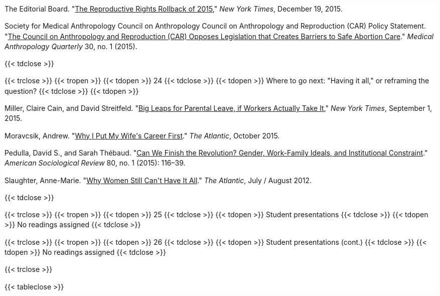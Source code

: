 The Editorial Board. "[The Reproductive Rights Rollback of 2015](https://www.nytimes.com/2015/12/20/opinion/sunday/the-reproductive-rights-rollback-of-2015.html?_r=0)," _New York Times_, December 19, 2015.

Society for Medical Anthropology Council on Anthropology Council on Anthropology and Reproduction (CAR) Policy Statement. "[The Council on Anthropology and Reproduction (CAR) Opposes Legislation that Creates Barriers to Safe Abortion Care](https://doi.org/10.1111/maq.12265)." _Medical Anthropology Quarterly_ 30, no. 1 (2015).


{{< tdclose >}}

{{< trclose >}}
{{< tropen >}}
{{< tdopen >}}
24
{{< tdclose >}}
{{< tdopen >}}
Where to go next: "Having it all," or reframing the question?
{{< tdclose >}}
{{< tdopen >}}


Miller, Claire Cain, and David Streitfeld. "[Big Leaps for Parental Leave, if Workers Actually Take It](https://www.nytimes.com/2015/09/02/upshot/big-leaps-for-parental-leave-if-workers-actually-follow-through.html)," _New York Times_, September 1, 2015.

Moravcsik, Andrew. "[Why I Put My Wife's Career First](https://www.theatlantic.com/magazine/archive/2015/10/why-i-put-my-wifes-career-first/403240/)." _The Atlantic_, October 2015.

Pedulla, David S., and Sarah Thébaud. "[Can We Finish the Revolution? Gender, Work-Family Ideals, and Institutional Constraint](http://journals.sagepub.com/doi/abs/10.1177/0003122414564008)." _American Sociological Review_ 80, no. 1 (2015): 116–39.

Slaughter, Anne-Marie. "[Why Women Still Can't Have It All](https://www.theatlantic.com/magazine/archive/2012/07/why-women-still-cant-have-it-all/309020/)." _The Atlantic_, July / August 2012.


{{< tdclose >}}

{{< trclose >}}
{{< tropen >}}
{{< tdopen >}}
25
{{< tdclose >}}
{{< tdopen >}}
Student presentations
{{< tdclose >}}
{{< tdopen >}}
No readings assigned
{{< tdclose >}}

{{< trclose >}}
{{< tropen >}}
{{< tdopen >}}
26
{{< tdclose >}}
{{< tdopen >}}
Student presentations (cont.)
{{< tdclose >}}
{{< tdopen >}}
No readings assigned
{{< tdclose >}}

{{< trclose >}}

{{< tableclose >}}